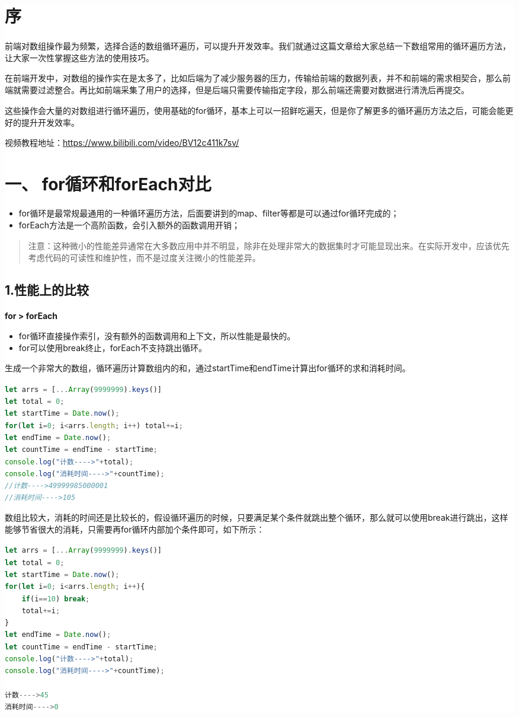 # 序

前端对数组操作最为频繁，选择合适的数组循环遍历，可以提升开发效率。我们就通过这篇文章给大家总结一下数组常用的循环遍历方法，让大家一次性掌握这些方法的使用技巧。

在前端开发中，对数组的操作实在是太多了，比如后端为了减少服务器的压力，传输给前端的数据列表，并不和前端的需求相契合，那么前端就需要过滤整合。再比如前端采集了用户的选择，但是后端只需要传输指定字段，那么前端还需要对数据进行清洗后再提交。

这些操作会大量的对数组进行循环遍历，使用基础的for循环，基本上可以一招鲜吃遍天，但是你了解更多的循环遍历方法之后，可能会能更好的提升开发效率。

视频教程地址：https://www.bilibili.com/video/BV12c411k7sv/

# 一、 for循环和forEach对比

- for循环是最常规最通用的一种循环遍历方法，后面要讲到的map、filter等都是可以通过for循环完成的；
- forEach方法是一个高阶函数，会引入额外的函数调用开销；

> 注意：这种微小的性能差异通常在大多数应用中并不明显，除非在处理非常大的数据集时才可能显现出来。在实际开发中，应该优先考虑代码的可读性和维护性，而不是过度关注微小的性能差异。

## 1.性能上的比较

**for > forEach**

- for循环直接操作索引，没有额外的函数调用和上下文，所以性能是最快的。
- for可以使用break终止，forEach不支持跳出循环。

生成一个非常大的数组，循环遍历计算数组内的和，通过startTime和endTime计算出for循环的求和消耗时间。

```js
let arrs = [...Array(9999999).keys()]
let total = 0;
let startTime = Date.now();
for(let i=0; i<arrs.length; i++) total+=i;
let endTime = Date.now();
let countTime = endTime - startTime;
console.log("计数---->"+total);
console.log("消耗时间---->"+countTime);
//计数---->49999985000001
//消耗时间---->105
```


数组比较大，消耗的时间还是比较长的，假设循环遍历的时候，只要满足某个条件就跳出整个循环，那么就可以使用break进行跳出，这样能够节省很大的消耗，只需要再for循环内部加个条件即可，如下所示：

```js
let arrs = [...Array(9999999).keys()]
let total = 0;
let startTime = Date.now();
for(let i=0; i<arrs.length; i++){
	if(i==10) break;
	total+=i;
}
let endTime = Date.now();
let countTime = endTime - startTime;
console.log("计数---->"+total);
console.log("消耗时间---->"+countTime);

计数---->45
消耗时间---->0
```
